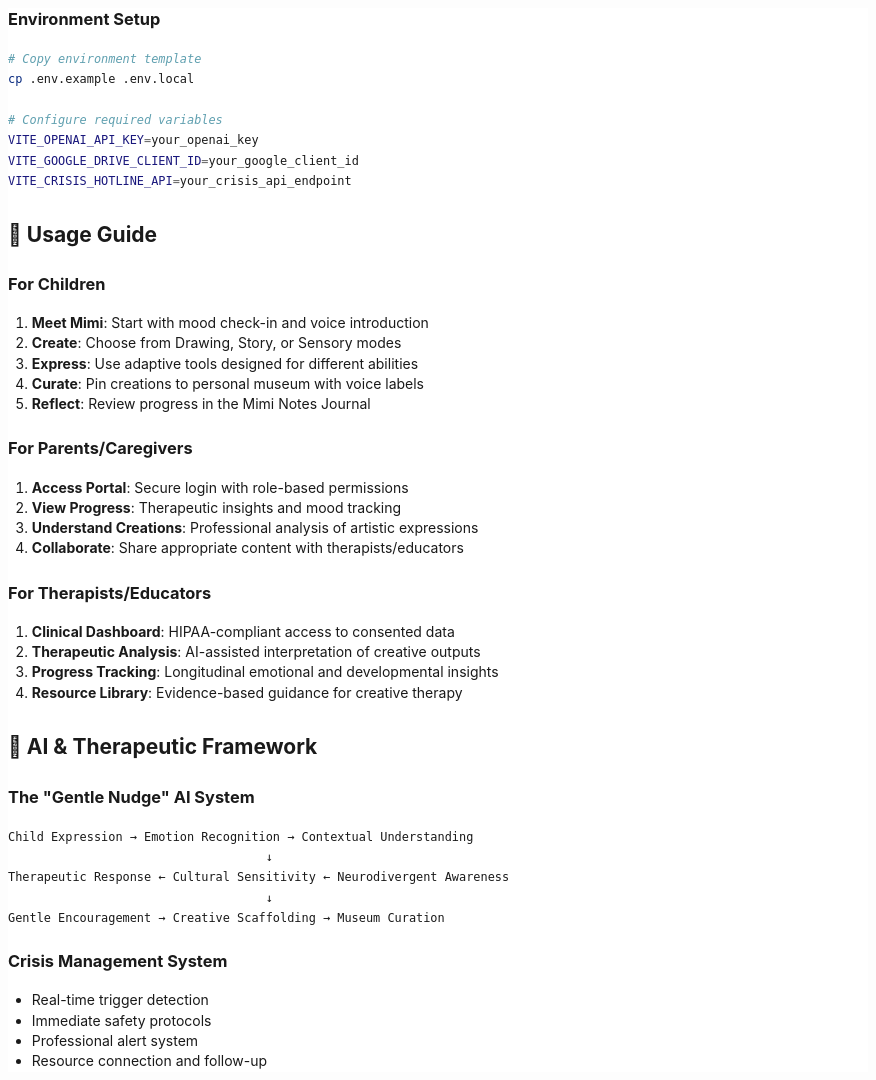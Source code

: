 ### Environment Setup

```bash
# Copy environment template
cp .env.example .env.local

# Configure required variables
VITE_OPENAI_API_KEY=your_openai_key
VITE_GOOGLE_DRIVE_CLIENT_ID=your_google_client_id
VITE_CRISIS_HOTLINE_API=your_crisis_api_endpoint
```

## 🎯 Usage Guide

### For Children
1. **Meet Mimi**: Start with mood check-in and voice introduction
2. **Create**: Choose from Drawing, Story, or Sensory modes
3. **Express**: Use adaptive tools designed for different abilities
4. **Curate**: Pin creations to personal museum with voice labels
5. **Reflect**: Review progress in the Mimi Notes Journal

### For Parents/Caregivers
1. **Access Portal**: Secure login with role-based permissions
2. **View Progress**: Therapeutic insights and mood tracking
3. **Understand Creations**: Professional analysis of artistic expressions
4. **Collaborate**: Share appropriate content with therapists/educators

### For Therapists/Educators
1. **Clinical Dashboard**: HIPAA-compliant access to consented data
2. **Therapeutic Analysis**: AI-assisted interpretation of creative outputs
3. **Progress Tracking**: Longitudinal emotional and developmental insights
4. **Resource Library**: Evidence-based guidance for creative therapy

## 🧠 AI & Therapeutic Framework

### **The "Gentle Nudge" AI System**

```
Child Expression → Emotion Recognition → Contextual Understanding
                                    ↓
Therapeutic Response ← Cultural Sensitivity ← Neurodivergent Awareness
                                    ↓
Gentle Encouragement → Creative Scaffolding → Museum Curation
```

### **Crisis Management System**
- Real-time trigger detection
- Immediate safety protocols
- Professional alert system
- Resource connection and follow-up
